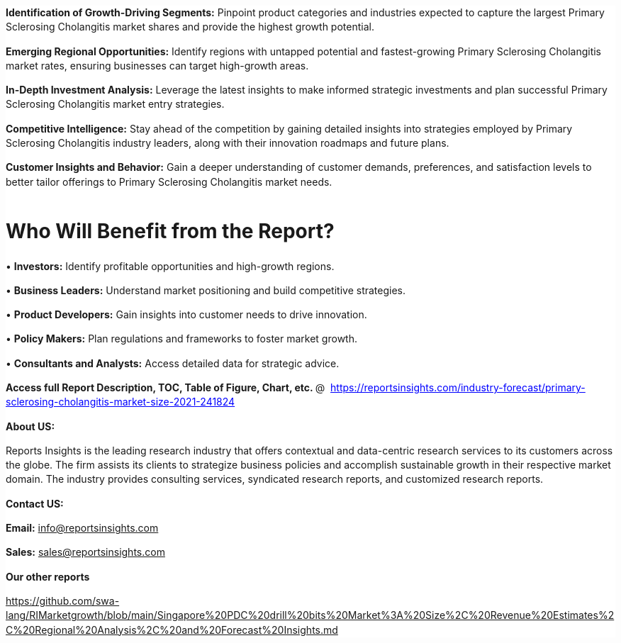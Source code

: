 <strong>Identification of Growth-Driving Segments:</strong>
Pinpoint product categories and industries expected to capture the largest Primary Sclerosing Cholangitis market shares and provide the highest growth potential.

<strong>Emerging Regional Opportunities:</strong>
Identify regions with untapped potential and fastest-growing Primary Sclerosing Cholangitis market rates, ensuring businesses can target high-growth areas.

<strong>In-Depth Investment Analysis:</strong>
Leverage the latest insights to make informed strategic investments and plan successful Primary Sclerosing Cholangitis market entry strategies.

<strong>Competitive Intelligence:</strong>
Stay ahead of the competition by gaining detailed insights into strategies employed by Primary Sclerosing Cholangitis industry leaders, along with their innovation roadmaps and future plans.

<strong>Customer Insights and Behavior:</strong>
Gain a deeper understanding of customer demands, preferences, and satisfaction levels to better tailor offerings to Primary Sclerosing Cholangitis market needs.

# <strong>Who Will Benefit from the Report?</strong>

• <strong>Investors:</strong> Identify profitable opportunities and high-growth regions.

• <strong>Business Leaders:</strong> Understand market positioning and build competitive strategies.

• <strong>Product Developers:</strong> Gain insights into customer needs to drive innovation.

• <strong>Policy Makers:</strong> Plan regulations and frameworks to foster market growth.

• <strong>Consultants and Analysts:</strong> Access detailed data for strategic advice.
</ul>
<strong>Access full Report Description, TOC, Table of Figure, Chart, etc. </strong>@  <a href=https://reportsinsights.com/industry-forecast/primary-sclerosing-cholangitis-market-size-2021-241824 style=color:#0000ff;>https://reportsinsights.com/industry-forecast/primary-sclerosing-cholangitis-market-size-2021-241824</a></font>

<strong><strong>About US</strong>:</strong>

Reports Insights is the leading research industry that offers contextual and data-centric research services to its customers across the globe. The firm assists its clients to strategize business policies and accomplish sustainable growth in their respective market domain. The industry provides consulting services, syndicated research reports, and customized research reports.

<strong>Contact US:</strong>

<p class=""""><b>Email:</b> <a href=mailto:info@reportsinsights.com>info@reportsinsights.com</a></p>
<p class=""""><b>Sales:</b> <a href=mailto:sales@reportsinsights.com>sales@reportsinsights.com</a></p>

<strong>Our other reports</strong>

<a href=https://github.com/swa-lang/RIMarketgrowth/blob/main/Singapore%20PDC%20drill%20bits%20Market%3A%20Size%2C%20Revenue%20Estimates%2C%20Regional%20Analysis%2C%20and%20Forecast%20Insights.md>https://github.com/swa-lang/RIMarketgrowth/blob/main/Singapore%20PDC%20drill%20bits%20Market%3A%20Size%2C%20Revenue%20Estimates%2C%20Regional%20Analysis%2C%20and%20Forecast%20Insights.md</a>
